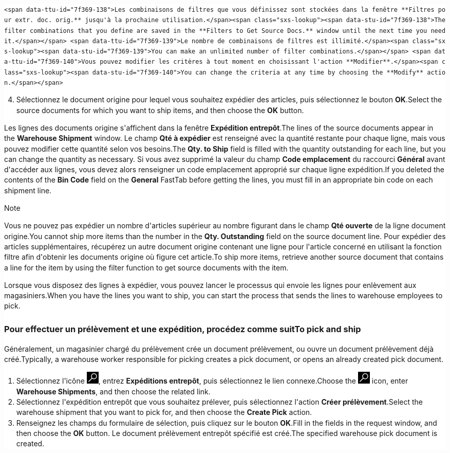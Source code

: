     <span data-ttu-id="7f369-138">Les combinaisons de filtres que vous définissez sont stockées dans la fenêtre **Filtres pour extr. doc. orig.** jusqu'à la prochaine utilisation.</span><span class="sxs-lookup"><span data-stu-id="7f369-138">The filter combinations that you define are saved in the **Filters to Get Source Docs.** window until the next time you need it.</span></span> <span data-ttu-id="7f369-139">Le nombre de combinaisons de filtres est illimité.</span><span class="sxs-lookup"><span data-stu-id="7f369-139">You can make an unlimited number of filter combinations.</span></span> <span data-ttu-id="7f369-140">Vous pouvez modifier les critères à tout moment en choisissant l'action **Modifier**.</span><span class="sxs-lookup"><span data-stu-id="7f369-140">You can change the criteria at any time by choosing the **Modify** action.</span></span>

4.  <span data-ttu-id="7f369-141">Sélectionnez le document origine pour lequel vous souhaitez expédier des articles, puis sélectionnez le bouton **OK**.</span><span class="sxs-lookup"><span data-stu-id="7f369-141">Select the source documents for which you want to ship items, and then choose the **OK** button.</span></span>  

<span data-ttu-id="7f369-142">Les lignes des documents origine s'affichent dans la fenêtre **Expédition entrepôt**.</span><span class="sxs-lookup"><span data-stu-id="7f369-142">The lines of the source documents appear in the **Warehouse Shipment** window.</span></span> <span data-ttu-id="7f369-143">Le champ **Qté à expédier** est renseigné avec la quantité restante pour chaque ligne, mais vous pouvez modifier cette quantité selon vos besoins.</span><span class="sxs-lookup"><span data-stu-id="7f369-143">The **Qty. to Ship** field is filled with the quantity outstanding for each line, but you can change the quantity as necessary.</span></span> <span data-ttu-id="7f369-144">Si vous avez supprimé la valeur du champ **Code emplacement** du raccourci **Général** avant d'accéder aux lignes, vous devez alors renseigner un code emplacement approprié sur chaque ligne expédition.</span><span class="sxs-lookup"><span data-stu-id="7f369-144">If you deleted the contents of the **Bin Code** field on the **General** FastTab before getting the lines, you must fill in an appropriate bin code on each shipment line.</span></span>  

> [!NOTE]  
>  <span data-ttu-id="7f369-145">Vous ne pouvez pas expédier un nombre d'articles supérieur au nombre figurant dans le champ **Qté ouverte** de la ligne document origine.</span><span class="sxs-lookup"><span data-stu-id="7f369-145">You cannot ship more items than the number in the **Qty. Outstanding** field on the source document line.</span></span> <span data-ttu-id="7f369-146">Pour expédier des articles supplémentaires, récupérez un autre document origine contenant une ligne pour l'article concerné en utilisant la fonction filtre afin d'obtenir les documents origine où figure cet article.</span><span class="sxs-lookup"><span data-stu-id="7f369-146">To ship more items, retrieve another source document that contains a line for the item by using the filter function to get source documents with the item.</span></span>  

<span data-ttu-id="7f369-147">Lorsque vous disposez des lignes à expédier, vous pouvez lancer le processus qui envoie les lignes pour enlèvement aux magasiniers.</span><span class="sxs-lookup"><span data-stu-id="7f369-147">When you have the lines you want to ship, you can start the process that sends the lines to warehouse employees to pick.</span></span>

### <a name="to-pick-and-ship"></a><span data-ttu-id="7f369-148">Pour effectuer un prélèvement et une expédition, procédez comme suit</span><span class="sxs-lookup"><span data-stu-id="7f369-148">To pick and ship</span></span>
<span data-ttu-id="7f369-149">Généralement, un magasinier chargé du prélèvement crée un document prélèvement, ou ouvre un document prélèvement déjà créé.</span><span class="sxs-lookup"><span data-stu-id="7f369-149">Typically, a warehouse worker responsible for picking creates a pick document, or opens an already created pick document.</span></span>
1. <span data-ttu-id="7f369-150">Sélectionnez l'icône ![Page ou état pour la recherche](media/ui-search/search_small.png "Page ou état pour la recherche"), entrez **Expéditions entrepôt**, puis sélectionnez le lien connexe.</span><span class="sxs-lookup"><span data-stu-id="7f369-150">Choose the ![Search for Page or Report](media/ui-search/search_small.png "Search for Page or Report icon") icon, enter **Warehouse Shipments**, and then choose the related link.</span></span>
2. <span data-ttu-id="7f369-151">Sélectionnez l'expédition entrepôt que vous souhaitez prélever, puis sélectionnez l'action **Créer prélèvement**.</span><span class="sxs-lookup"><span data-stu-id="7f369-151">Select the warehouse shipment that you want to pick for, and then choose the **Create Pick** action.</span></span>
3. <span data-ttu-id="7f369-152">Renseignez les champs du formulaire de sélection, puis cliquez sur le bouton **OK**.</span><span class="sxs-lookup"><span data-stu-id="7f369-152">Fill in the fields in the request window, and then choose the **OK** button.</span></span> <span data-ttu-id="7f369-153">Le document prélèvement entrepôt spécifié est créé.</span><span class="sxs-lookup"><span data-stu-id="7f369-153">The specified warehouse pick document is created.</span></span>
